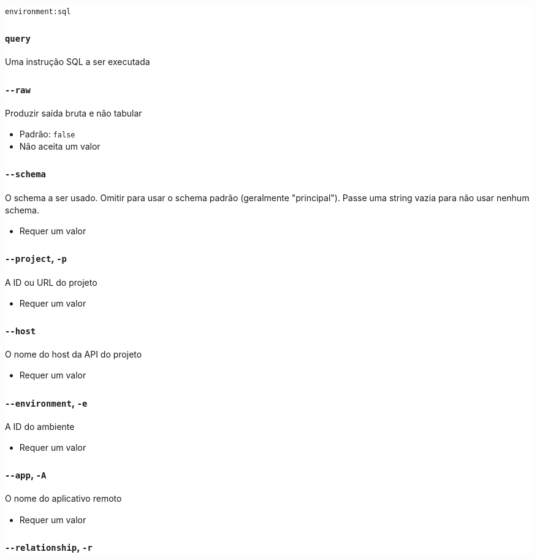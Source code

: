 

```bash
environment:sql
```

 

### `query`

Uma instrução SQL a ser executada
  



### `--raw`

Produzir saída bruta e não tabular
- Padrão: `false`
- Não aceita um valor


### `--schema`

O schema a ser usado. Omitir para usar o schema padrão (geralmente &quot;principal&quot;). Passe uma string vazia para não usar nenhum schema.
- Requer um valor



### `--project`, `-p`



A ID ou URL do projeto
- Requer um valor


### `--host`

O nome do host da API do projeto
- Requer um valor



### `--environment`, `-e`



A ID do ambiente
- Requer um valor



### `--app`, `-A`



O nome do aplicativo remoto
- Requer um valor



### `--relationship`, `-r`

